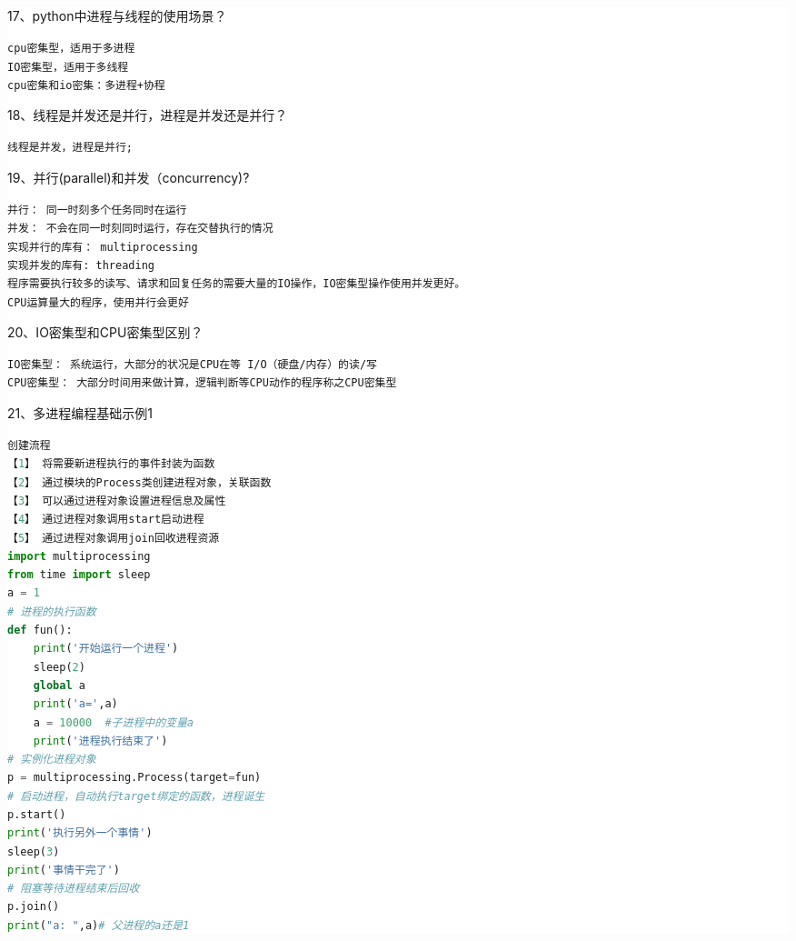 ```python
```

17、python中进程与线程的使用场景？

```
cpu密集型，适用于多进程
IO密集型，适用于多线程
cpu密集和io密集：多进程+协程
```

18、线程是并发还是并行，进程是并发还是并行？

```
线程是并发，进程是并行;
```

19、并行(parallel)和并发（concurrency)?

```
并行： 同一时刻多个任务同时在运行
并发： 不会在同一时刻同时运行，存在交替执行的情况
实现并行的库有： multiprocessing
实现并发的库有: threading
程序需要执行较多的读写、请求和回复任务的需要大量的IO操作，IO密集型操作使用并发更好。
CPU运算量大的程序，使用并行会更好
```

20、IO密集型和CPU密集型区别？

```
IO密集型： 系统运行，大部分的状况是CPU在等 I/O（硬盘/内存）的读/写
CPU密集型： 大部分时间用来做计算，逻辑判断等CPU动作的程序称之CPU密集型
```

21、多进程编程基础示例1

```python
创建流程
【1】 将需要新进程执行的事件封装为函数
【2】 通过模块的Process类创建进程对象，关联函数
【3】 可以通过进程对象设置进程信息及属性
【4】 通过进程对象调用start启动进程
【5】 通过进程对象调用join回收进程资源
import multiprocessing
from time import sleep
a = 1
# 进程的执行函数
def fun():
    print('开始运行一个进程')
    sleep(2)
    global a
    print('a=',a)
    a = 10000  #子进程中的变量a
    print('进程执行结束了')
# 实例化进程对象
p = multiprocessing.Process(target=fun)
# 启动进程，自动执行target绑定的函数，进程诞生
p.start()
print('执行另外一个事情')
sleep(3)
print('事情干完了')
# 阻塞等待进程结束后回收
p.join()
print("a: ",a)# 父进程的a还是1
```
